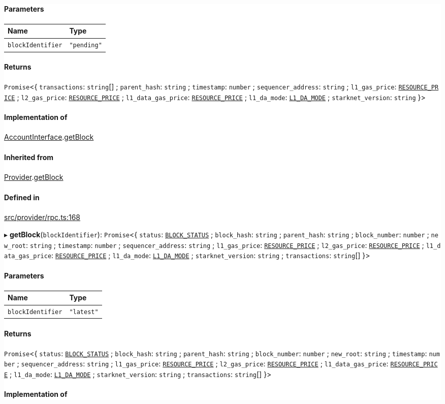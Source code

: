 #### Parameters

| Name              | Type        |
| :---------------- | :---------- |
| `blockIdentifier` | `"pending"` |

#### Returns

`Promise`<\{ `transactions`: `string`[] ; `parent_hash`: `string` ; `timestamp`: `number` ; `sequencer_address`: `string` ; `l1_gas_price`: [`RESOURCE_PRICE`](../namespaces/types.RPC.RPCSPEC08.API.md#resource_price) ; `l2_gas_price`: [`RESOURCE_PRICE`](../namespaces/types.RPC.RPCSPEC08.API.md#resource_price) ; `l1_data_gas_price`: [`RESOURCE_PRICE`](../namespaces/types.RPC.RPCSPEC08.API.md#resource_price) ; `l1_da_mode`: [`L1_DA_MODE`](../namespaces/types.RPC.RPCSPEC08.API.md#l1_da_mode-1) ; `starknet_version`: `string` }\>

#### Implementation of

[AccountInterface](AccountInterface.md).[getBlock](AccountInterface.md#getblock)

#### Inherited from

[Provider](Provider.md).[getBlock](Provider.md#getblock)

#### Defined in

[src/provider/rpc.ts:168](https://github.com/starknet-io/starknet.js/blob/v7.5.1/src/provider/rpc.ts#L168)

▸ **getBlock**(`blockIdentifier`): `Promise`<\{ `status`: [`BLOCK_STATUS`](../namespaces/types.RPC.RPCSPEC08.API.md#block_status) ; `block_hash`: `string` ; `parent_hash`: `string` ; `block_number`: `number` ; `new_root`: `string` ; `timestamp`: `number` ; `sequencer_address`: `string` ; `l1_gas_price`: [`RESOURCE_PRICE`](../namespaces/types.RPC.RPCSPEC08.API.md#resource_price) ; `l2_gas_price`: [`RESOURCE_PRICE`](../namespaces/types.RPC.RPCSPEC08.API.md#resource_price) ; `l1_data_gas_price`: [`RESOURCE_PRICE`](../namespaces/types.RPC.RPCSPEC08.API.md#resource_price) ; `l1_da_mode`: [`L1_DA_MODE`](../namespaces/types.RPC.RPCSPEC08.API.md#l1_da_mode-1) ; `starknet_version`: `string` ; `transactions`: `string`[] }\>

#### Parameters

| Name              | Type       |
| :---------------- | :--------- |
| `blockIdentifier` | `"latest"` |

#### Returns

`Promise`<\{ `status`: [`BLOCK_STATUS`](../namespaces/types.RPC.RPCSPEC08.API.md#block_status) ; `block_hash`: `string` ; `parent_hash`: `string` ; `block_number`: `number` ; `new_root`: `string` ; `timestamp`: `number` ; `sequencer_address`: `string` ; `l1_gas_price`: [`RESOURCE_PRICE`](../namespaces/types.RPC.RPCSPEC08.API.md#resource_price) ; `l2_gas_price`: [`RESOURCE_PRICE`](../namespaces/types.RPC.RPCSPEC08.API.md#resource_price) ; `l1_data_gas_price`: [`RESOURCE_PRICE`](../namespaces/types.RPC.RPCSPEC08.API.md#resource_price) ; `l1_da_mode`: [`L1_DA_MODE`](../namespaces/types.RPC.RPCSPEC08.API.md#l1_da_mode-1) ; `starknet_version`: `string` ; `transactions`: `string`[] }\>

#### Implementation of
